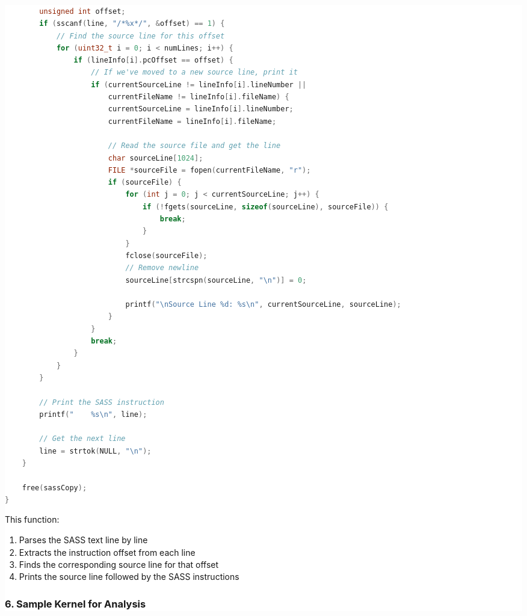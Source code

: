 ```cpp
        unsigned int offset;
        if (sscanf(line, "/*%x*/", &offset) == 1) {
            // Find the source line for this offset
            for (uint32_t i = 0; i < numLines; i++) {
                if (lineInfo[i].pcOffset == offset) {
                    // If we've moved to a new source line, print it
                    if (currentSourceLine != lineInfo[i].lineNumber || 
                        currentFileName != lineInfo[i].fileName) {
                        currentSourceLine = lineInfo[i].lineNumber;
                        currentFileName = lineInfo[i].fileName;
                        
                        // Read the source file and get the line
                        char sourceLine[1024];
                        FILE *sourceFile = fopen(currentFileName, "r");
                        if (sourceFile) {
                            for (int j = 0; j < currentSourceLine; j++) {
                                if (!fgets(sourceLine, sizeof(sourceLine), sourceFile)) {
                                    break;
                                }
                            }
                            fclose(sourceFile);
                            // Remove newline
                            sourceLine[strcspn(sourceLine, "\n")] = 0;
                            
                            printf("\nSource Line %d: %s\n", currentSourceLine, sourceLine);
                        }
                    }
                    break;
                }
            }
        }
        
        // Print the SASS instruction
        printf("    %s\n", line);
        
        // Get the next line
        line = strtok(NULL, "\n");
    }
    
    free(sassCopy);
}
```

This function:
1. Parses the SASS text line by line
2. Extracts the instruction offset from each line
3. Finds the corresponding source line for that offset
4. Prints the source line followed by the SASS instructions

### 6. Sample Kernel for Analysis
